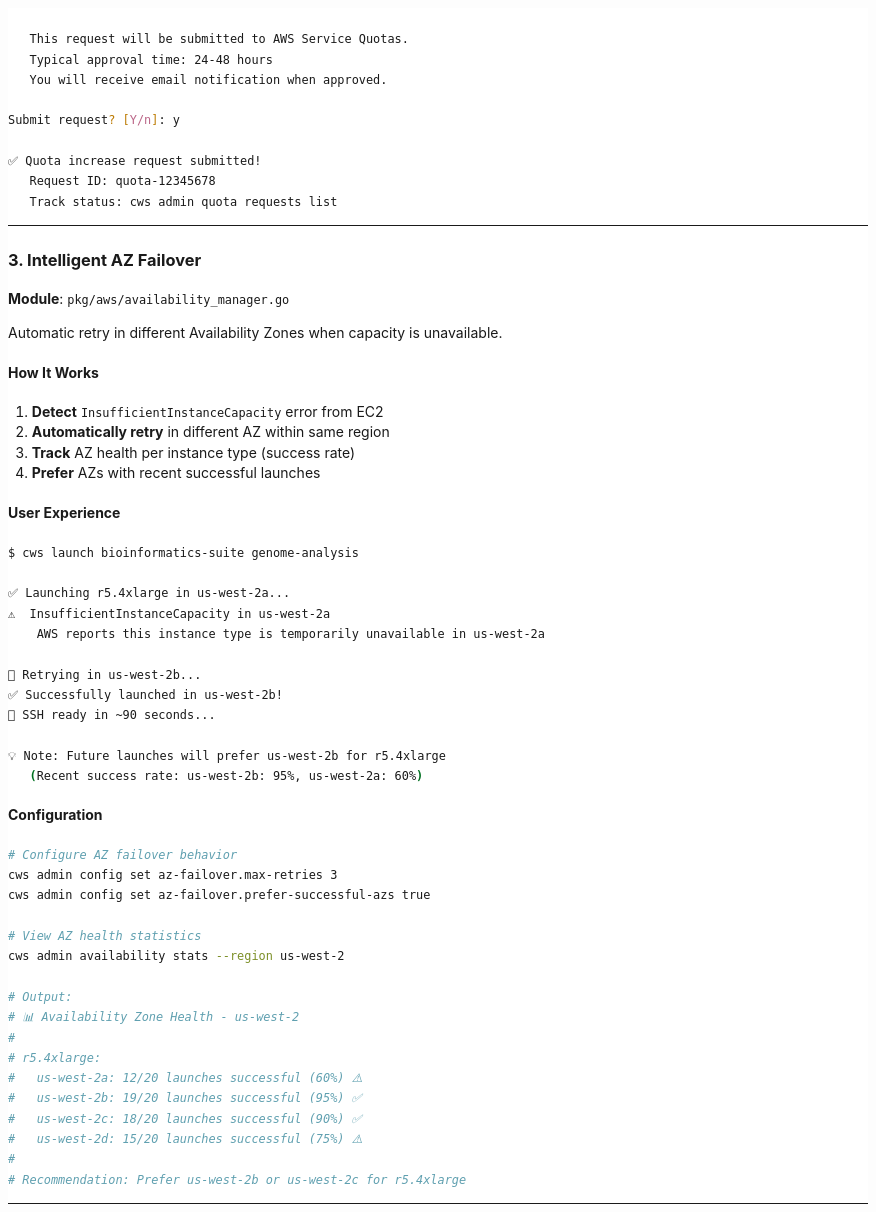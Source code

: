 ```bash

   This request will be submitted to AWS Service Quotas.
   Typical approval time: 24-48 hours
   You will receive email notification when approved.

Submit request? [Y/n]: y

✅ Quota increase request submitted!
   Request ID: quota-12345678
   Track status: cws admin quota requests list
```

---

### 3. Intelligent AZ Failover

**Module**: `pkg/aws/availability_manager.go`

Automatic retry in different Availability Zones when capacity is unavailable.

#### How It Works

1. **Detect** `InsufficientInstanceCapacity` error from EC2
2. **Automatically retry** in different AZ within same region
3. **Track** AZ health per instance type (success rate)
4. **Prefer** AZs with recent successful launches

#### User Experience

```bash
$ cws launch bioinformatics-suite genome-analysis

✅ Launching r5.4xlarge in us-west-2a...
⚠️  InsufficientInstanceCapacity in us-west-2a
    AWS reports this instance type is temporarily unavailable in us-west-2a

🔄 Retrying in us-west-2b...
✅ Successfully launched in us-west-2b!
🔗 SSH ready in ~90 seconds...

💡 Note: Future launches will prefer us-west-2b for r5.4xlarge
   (Recent success rate: us-west-2b: 95%, us-west-2a: 60%)
```

#### Configuration

```bash
# Configure AZ failover behavior
cws admin config set az-failover.max-retries 3
cws admin config set az-failover.prefer-successful-azs true

# View AZ health statistics
cws admin availability stats --region us-west-2

# Output:
# 📊 Availability Zone Health - us-west-2
#
# r5.4xlarge:
#   us-west-2a: 12/20 launches successful (60%) ⚠️
#   us-west-2b: 19/20 launches successful (95%) ✅
#   us-west-2c: 18/20 launches successful (90%) ✅
#   us-west-2d: 15/20 launches successful (75%) ⚠️
#
# Recommendation: Prefer us-west-2b or us-west-2c for r5.4xlarge
```

---